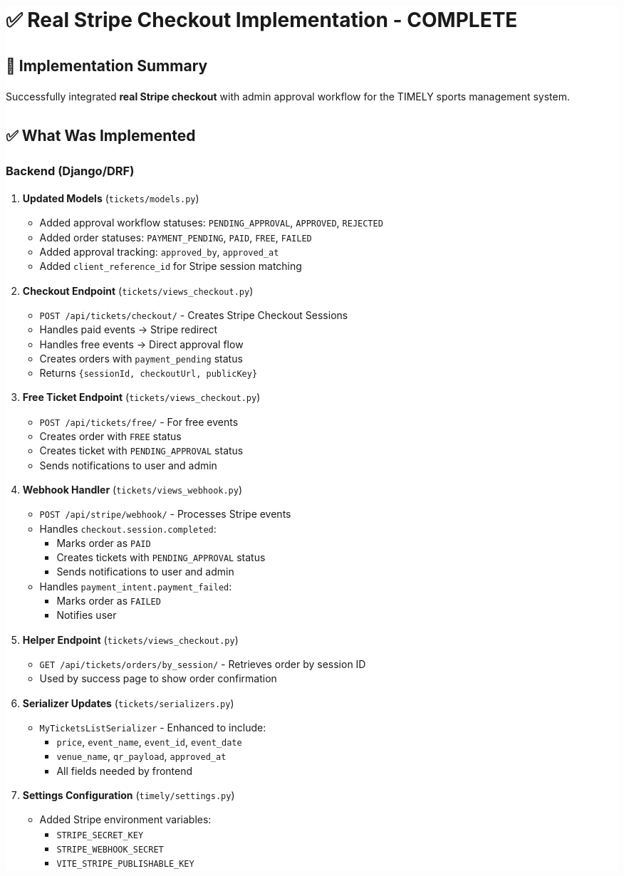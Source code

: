 # ✅ Real Stripe Checkout Implementation - COMPLETE

## 🎉 Implementation Summary

Successfully integrated **real Stripe checkout** with admin approval workflow for the TIMELY sports management system.

## ✅ What Was Implemented

### Backend (Django/DRF)

1. **Updated Models** (`tickets/models.py`)
   - Added approval workflow statuses: `PENDING_APPROVAL`, `APPROVED`, `REJECTED`
   - Added order statuses: `PAYMENT_PENDING`, `PAID`, `FREE`, `FAILED`
   - Added approval tracking: `approved_by`, `approved_at`
   - Added `client_reference_id` for Stripe session matching

2. **Checkout Endpoint** (`tickets/views_checkout.py`)
   - `POST /api/tickets/checkout/` - Creates Stripe Checkout Sessions
   - Handles paid events → Stripe redirect
   - Handles free events → Direct approval flow
   - Creates orders with `payment_pending` status
   - Returns `{sessionId, checkoutUrl, publicKey}`

3. **Free Ticket Endpoint** (`tickets/views_checkout.py`)
   - `POST /api/tickets/free/` - For free events
   - Creates order with `FREE` status
   - Creates ticket with `PENDING_APPROVAL` status
   - Sends notifications to user and admin

4. **Webhook Handler** (`tickets/views_webhook.py`)
   - `POST /api/stripe/webhook/` - Processes Stripe events
   - Handles `checkout.session.completed`:
     - Marks order as `PAID`
     - Creates tickets with `PENDING_APPROVAL` status
     - Sends notifications to user and admin
   - Handles `payment_intent.payment_failed`:
     - Marks order as `FAILED`
     - Notifies user

5. **Helper Endpoint** (`tickets/views_checkout.py`)
   - `GET /api/tickets/orders/by_session/` - Retrieves order by session ID
   - Used by success page to show order confirmation

6. **Serializer Updates** (`tickets/serializers.py`)
   - `MyTicketsListSerializer` - Enhanced to include:
     - `price`, `event_name`, `event_id`, `event_date`
     - `venue_name`, `qr_payload`, `approved_at`
     - All fields needed by frontend

7. **Settings Configuration** (`timely/settings.py`)
   - Added Stripe environment variables:
     - `STRIPE_SECRET_KEY`
     - `STRIPE_WEBHOOK_SECRET`
     - `VITE_STRIPE_PUBLISHABLE_KEY`
